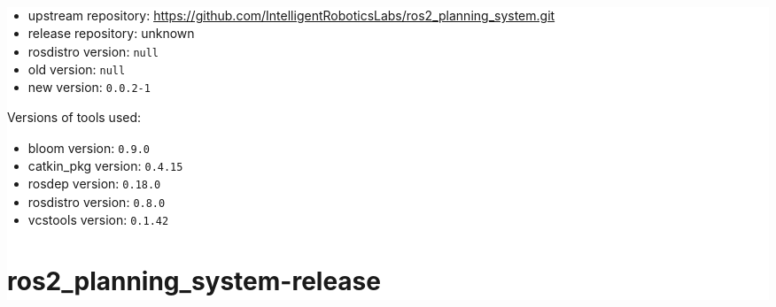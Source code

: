 - upstream repository: https://github.com/IntelligentRoboticsLabs/ros2_planning_system.git
- release repository: unknown
- rosdistro version: `null`
- old version: `null`
- new version: `0.0.2-1`

Versions of tools used:

- bloom version: `0.9.0`
- catkin_pkg version: `0.4.15`
- rosdep version: `0.18.0`
- rosdistro version: `0.8.0`
- vcstools version: `0.1.42`


# ros2_planning_system-release